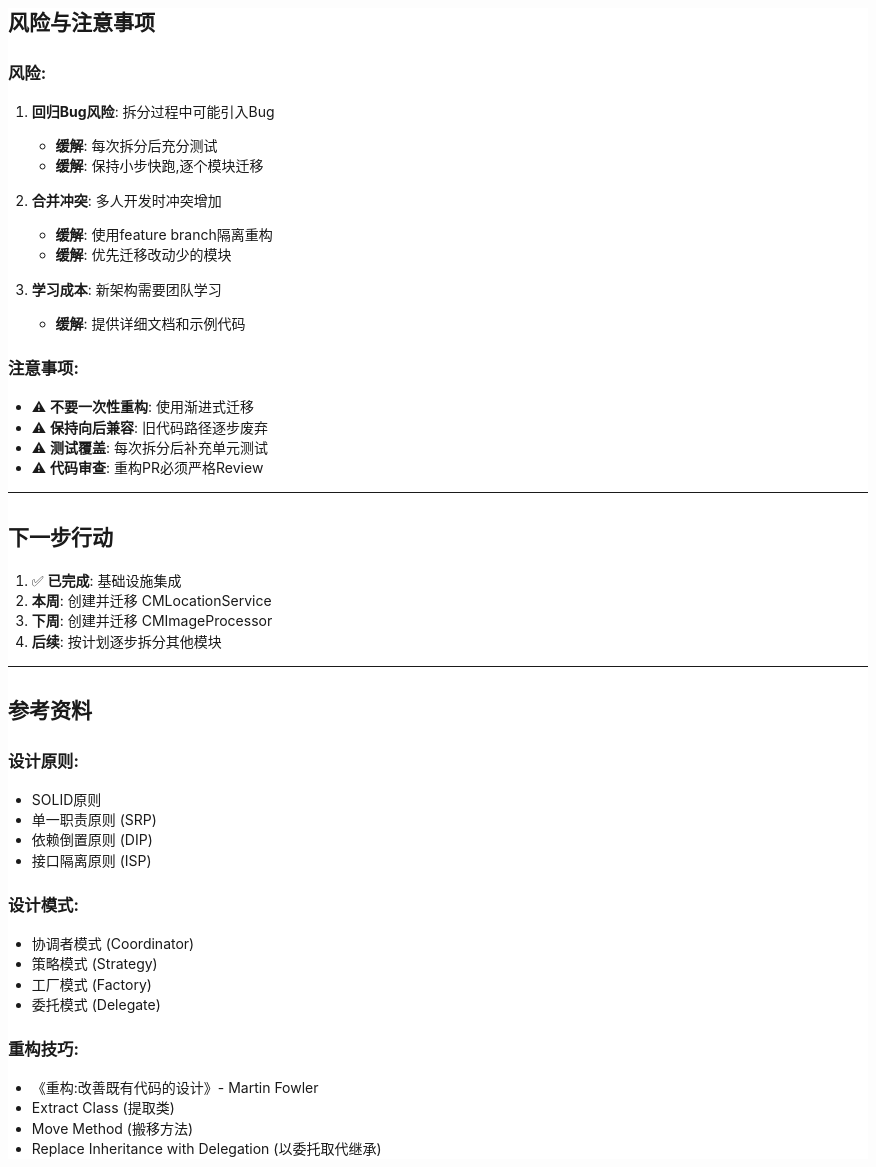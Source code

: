 
## 风险与注意事项

### 风险:
1. **回归Bug风险**: 拆分过程中可能引入Bug
   - **缓解**: 每次拆分后充分测试
   - **缓解**: 保持小步快跑,逐个模块迁移

2. **合并冲突**: 多人开发时冲突增加
   - **缓解**: 使用feature branch隔离重构
   - **缓解**: 优先迁移改动少的模块

3. **学习成本**: 新架构需要团队学习
   - **缓解**: 提供详细文档和示例代码

### 注意事项:
- ⚠️ **不要一次性重构**: 使用渐进式迁移
- ⚠️ **保持向后兼容**: 旧代码路径逐步废弃
- ⚠️ **测试覆盖**: 每次拆分后补充单元测试
- ⚠️ **代码审查**: 重构PR必须严格Review

---

## 下一步行动

1. ✅ **已完成**: 基础设施集成
2. **本周**: 创建并迁移 CMLocationService
3. **下周**: 创建并迁移 CMImageProcessor
4. **后续**: 按计划逐步拆分其他模块

---

## 参考资料

### 设计原则:
- SOLID原则
- 单一职责原则 (SRP)
- 依赖倒置原则 (DIP)
- 接口隔离原则 (ISP)

### 设计模式:
- 协调者模式 (Coordinator)
- 策略模式 (Strategy)
- 工厂模式 (Factory)
- 委托模式 (Delegate)

### 重构技巧:
- 《重构:改善既有代码的设计》- Martin Fowler
- Extract Class (提取类)
- Move Method (搬移方法)
- Replace Inheritance with Delegation (以委托取代继承)

